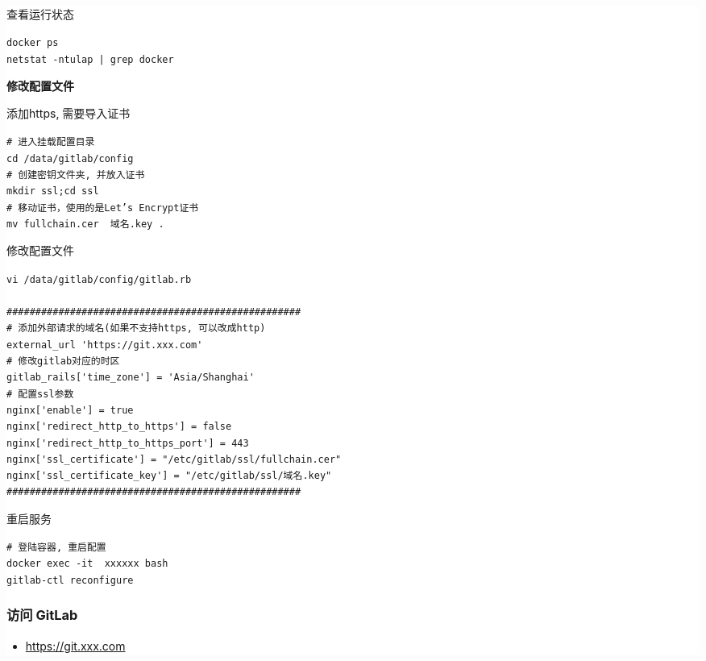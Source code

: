 

查看运行状态

```shell
docker ps
netstat -ntulap | grep docker
```



**修改配置文件**

添加https, 需要导入证书

 ```shell
# 进入挂载配置目录
cd /data/gitlab/config
# 创建密钥文件夹, 并放入证书
mkdir ssl;cd ssl
# 移动证书，使用的是Let’s Encrypt证书
mv fullchain.cer  域名.key .
 ```



修改配置文件

```
vi /data/gitlab/config/gitlab.rb

###################################################
# 添加外部请求的域名(如果不支持https, 可以改成http)
external_url 'https://git.xxx.com'
# 修改gitlab对应的时区 
gitlab_rails['time_zone'] = 'Asia/Shanghai'
# 配置ssl参数
nginx['enable'] = true
nginx['redirect_http_to_https'] = false
nginx['redirect_http_to_https_port'] = 443
nginx['ssl_certificate'] = "/etc/gitlab/ssl/fullchain.cer"
nginx['ssl_certificate_key'] = "/etc/gitlab/ssl/域名.key"
###################################################
```



重启服务

```shell
# 登陆容器, 重启配置
docker exec -it  xxxxxx bash   
gitlab-ctl reconfigure
```



### 访问 GitLab

- https://git.xxx.com
  
